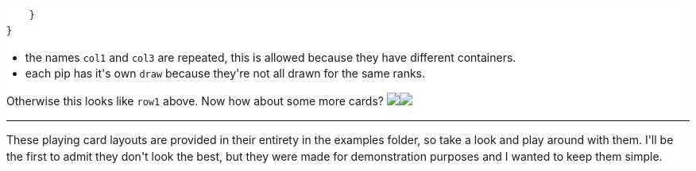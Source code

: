         }
    }

- the names `col1` and `col3` are repeated, this is allowed because they have different containers.
- each pip has it's own `draw` because they're not all drawn for the same ranks.

Otherwise this looks like `row1` above. Now how about some more cards?
<img src='../img/club10.png' width=338><img src='../img/diamond3.png' width=338><hr>

These playing card layouts are provided in their entirety in the examples folder, so take a look and play around with them. I'll be the first to admit they don't look the best, but they were made for demonstration purposes and I wanted to keep them simple.